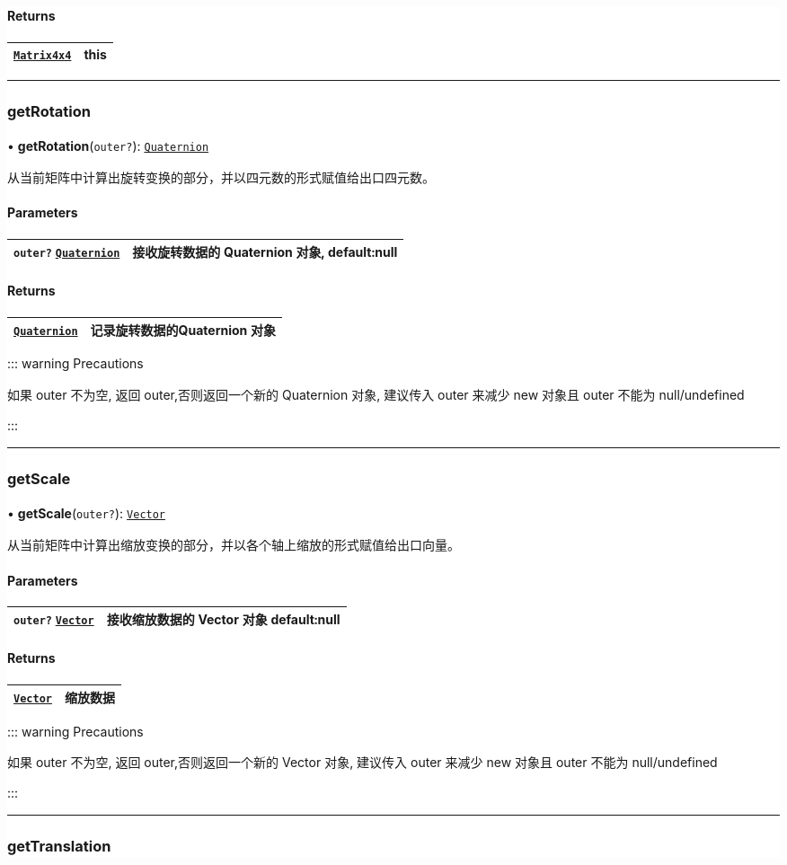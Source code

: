 #### Returns

| [`Matrix4x4`](mw.Matrix4x4.md) | this |
| :------ | :------ |


___

### getRotation <Score text="getRotation" /> 

• **getRotation**(`outer?`): [`Quaternion`](mw.Quaternion.md) 

从当前矩阵中计算出旋转变换的部分，并以四元数的形式赋值给出口四元数。

#### Parameters

| `outer?` [`Quaternion`](mw.Quaternion.md) | 接收旋转数据的 Quaternion 对象, default:null |
| :------ | :------ |

#### Returns

| [`Quaternion`](mw.Quaternion.md) | 记录旋转数据的Quaternion 对象 |
| :------ | :------ |


::: warning Precautions

如果 outer 不为空, 返回 outer,否则返回一个新的 Quaternion 对象, 建议传入 outer 来减少 new 对象且 outer 不能为 null/undefined

:::

___

### getScale <Score text="getScale" /> 

• **getScale**(`outer?`): [`Vector`](mw.Vector.md) 

从当前矩阵中计算出缩放变换的部分，并以各个轴上缩放的形式赋值给出口向量。

#### Parameters

| `outer?` [`Vector`](mw.Vector.md) | 接收缩放数据的 Vector 对象 default:null |
| :------ | :------ |

#### Returns

| [`Vector`](mw.Vector.md) | 缩放数据 |
| :------ | :------ |


::: warning Precautions

如果 outer 不为空, 返回 outer,否则返回一个新的 Vector 对象, 建议传入 outer 来减少 new 对象且 outer 不能为 null/undefined

:::

___

### getTranslation <Score text="getTranslation" /> 

